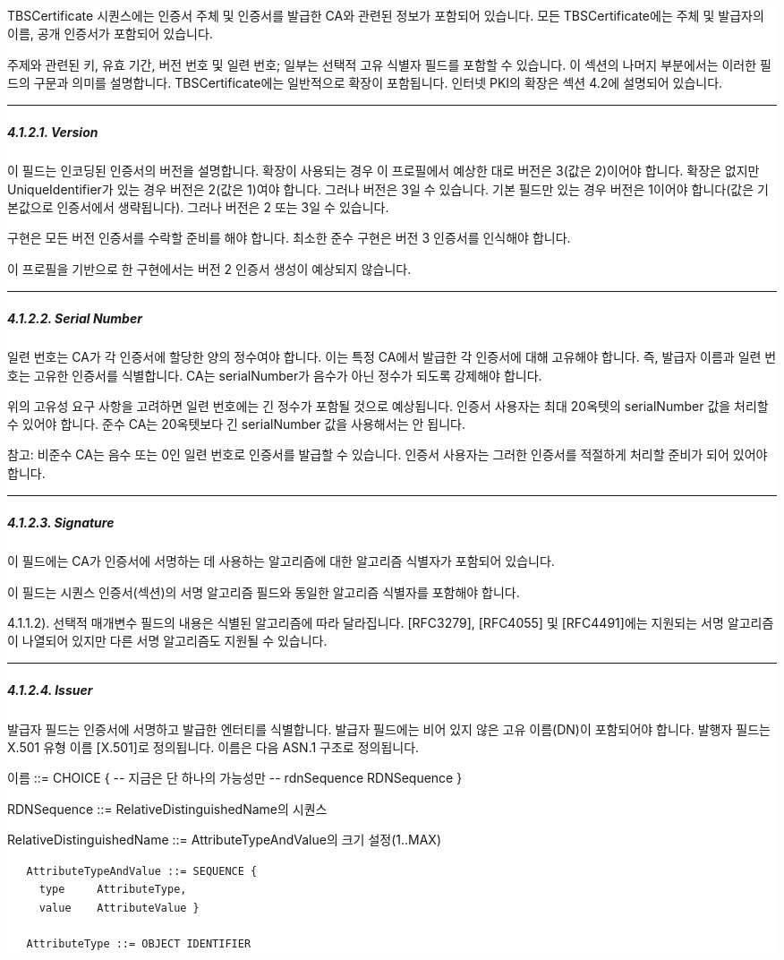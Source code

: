 TBSCertificate 시퀀스에는 인증서 주체 및 인증서를 발급한 CA와 관련된 정보가 포함되어 있습니다. 모든 TBSCertificate에는 주체 및 발급자의 이름, 공개 인증서가 포함되어 있습니다.

주제와 관련된 키, 유효 기간, 버전 번호 및 일련 번호; 일부는 선택적 고유 식별자 필드를 포함할 수 있습니다. 이 섹션의 나머지 부분에서는 이러한 필드의 구문과 의미를 설명합니다. TBSCertificate에는 일반적으로 확장이 포함됩니다. 인터넷 PKI의 확장은 섹션 4.2에 설명되어 있습니다.

---
##### **4.1.2.1.  Version**

이 필드는 인코딩된 인증서의 버전을 설명합니다. 확장이 사용되는 경우 이 프로필에서 예상한 대로 버전은 3\(값은 2\)이어야 합니다. 확장은 없지만 UniqueIdentifier가 있는 경우 버전은 2\(값은 1\)여야 합니다. 그러나 버전은 3일 수 있습니다. 기본 필드만 있는 경우 버전은 1이어야 합니다\(값은 기본값으로 인증서에서 생략됩니다\). 그러나 버전은 2 또는 3일 수 있습니다.

구현은 모든 버전 인증서를 수락할 준비를 해야 합니다. 최소한 준수 구현은 버전 3 인증서를 인식해야 합니다.

이 프로필을 기반으로 한 구현에서는 버전 2 인증서 생성이 예상되지 않습니다.

---
##### **4.1.2.2.  Serial Number**

일련 번호는 CA가 각 인증서에 할당한 양의 정수여야 합니다. 이는 특정 CA에서 발급한 각 인증서에 대해 고유해야 합니다. 즉, 발급자 이름과 일련 번호는 고유한 인증서를 식별합니다. CA는 serialNumber가 음수가 아닌 정수가 되도록 강제해야 합니다.

위의 고유성 요구 사항을 고려하면 일련 번호에는 긴 정수가 포함될 것으로 예상됩니다. 인증서 사용자는 최대 20옥텟의 serialNumber 값을 처리할 수 있어야 합니다. 준수 CA는 20옥텟보다 긴 serialNumber 값을 사용해서는 안 됩니다.

참고: 비준수 CA는 음수 또는 0인 일련 번호로 인증서를 발급할 수 있습니다. 인증서 사용자는 그러한 인증서를 적절하게 처리할 준비가 되어 있어야 합니다.

---
##### **4.1.2.3.  Signature**

이 필드에는 CA가 인증서에 서명하는 데 사용하는 알고리즘에 대한 알고리즘 식별자가 포함되어 있습니다.

이 필드는 시퀀스 인증서\(섹션\)의 서명 알고리즘 필드와 동일한 알고리즘 식별자를 포함해야 합니다.

4.1.1.2\). 선택적 매개변수 필드의 내용은 식별된 알고리즘에 따라 달라집니다. \[RFC3279\], \[RFC4055\] 및 \[RFC4491\]에는 지원되는 서명 알고리즘이 나열되어 있지만 다른 서명 알고리즘도 지원될 수 있습니다.

---
##### **4.1.2.4.  Issuer**

발급자 필드는 인증서에 서명하고 발급한 엔터티를 식별합니다. 발급자 필드에는 비어 있지 않은 고유 이름\(DN\)이 포함되어야 합니다. 발행자 필드는 X.501 유형 이름 \[X.501\]로 정의됩니다. 이름은 다음 ASN.1 구조로 정의됩니다.

이름 ::= CHOICE { -- 지금은 단 하나의 가능성만 -- rdnSequence RDNSequence }

RDNSequence ::= RelativeDistinguishedName의 시퀀스

RelativeDistinguishedName ::= AttributeTypeAndValue의 크기 설정\(1..MAX\)

```text
   AttributeTypeAndValue ::= SEQUENCE {
     type     AttributeType,
     value    AttributeValue }

   AttributeType ::= OBJECT IDENTIFIER
```
